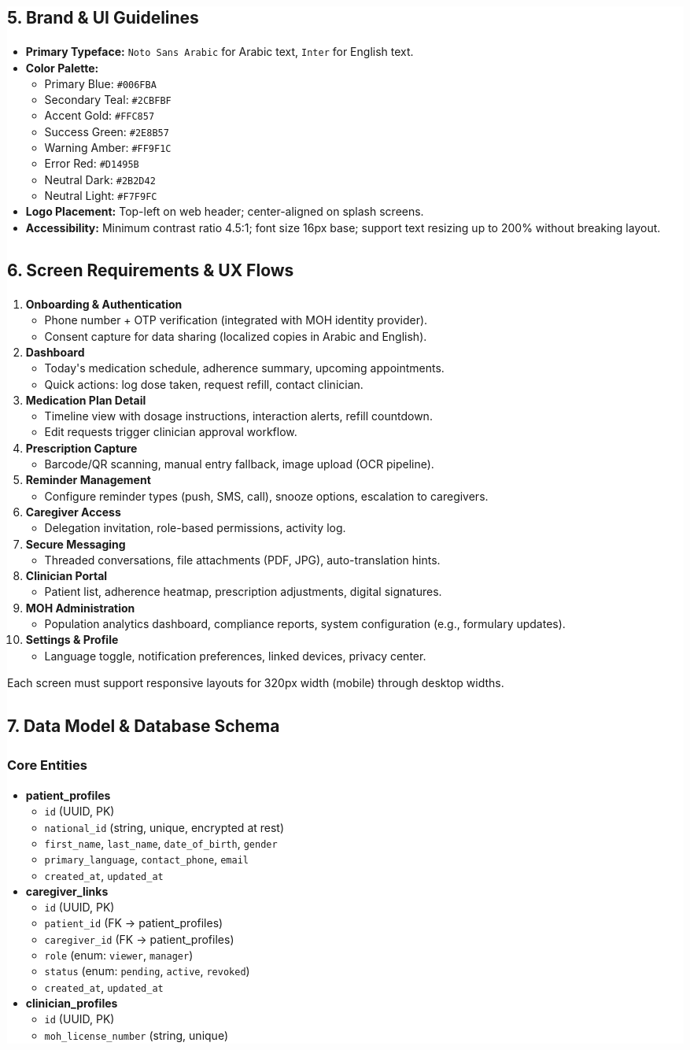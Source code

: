 ## 5. Brand & UI Guidelines
- **Primary Typeface:** `Noto Sans Arabic` for Arabic text, `Inter` for English text.
- **Color Palette:**
  - Primary Blue: `#006FBA`
  - Secondary Teal: `#2CBFBF`
  - Accent Gold: `#FFC857`
  - Success Green: `#2E8B57`
  - Warning Amber: `#FF9F1C`
  - Error Red: `#D1495B`
  - Neutral Dark: `#2B2D42`
  - Neutral Light: `#F7F9FC`
- **Logo Placement:** Top-left on web header; center-aligned on splash screens.
- **Accessibility:** Minimum contrast ratio 4.5:1; font size 16px base; support text resizing up to 200% without breaking layout.

## 6. Screen Requirements & UX Flows
1. **Onboarding & Authentication**
   - Phone number + OTP verification (integrated with MOH identity provider).
   - Consent capture for data sharing (localized copies in Arabic and English).
2. **Dashboard**
   - Today's medication schedule, adherence summary, upcoming appointments.
   - Quick actions: log dose taken, request refill, contact clinician.
3. **Medication Plan Detail**
   - Timeline view with dosage instructions, interaction alerts, refill countdown.
   - Edit requests trigger clinician approval workflow.
4. **Prescription Capture**
   - Barcode/QR scanning, manual entry fallback, image upload (OCR pipeline).
5. **Reminder Management**
   - Configure reminder types (push, SMS, call), snooze options, escalation to caregivers.
6. **Caregiver Access**
   - Delegation invitation, role-based permissions, activity log.
7. **Secure Messaging**
   - Threaded conversations, file attachments (PDF, JPG), auto-translation hints.
8. **Clinician Portal**
   - Patient list, adherence heatmap, prescription adjustments, digital signatures.
9. **MOH Administration**
   - Population analytics dashboard, compliance reports, system configuration (e.g., formulary updates).
10. **Settings & Profile**
    - Language toggle, notification preferences, linked devices, privacy center.

Each screen must support responsive layouts for 320px width (mobile) through desktop widths.

## 7. Data Model & Database Schema
### Core Entities
- **patient_profiles**
  - `id` (UUID, PK)
  - `national_id` (string, unique, encrypted at rest)
  - `first_name`, `last_name`, `date_of_birth`, `gender`
  - `primary_language`, `contact_phone`, `email`
  - `created_at`, `updated_at`
- **caregiver_links**
  - `id` (UUID, PK)
  - `patient_id` (FK -> patient_profiles)
  - `caregiver_id` (FK -> patient_profiles)
  - `role` (enum: `viewer`, `manager`)
  - `status` (enum: `pending`, `active`, `revoked`)
  - `created_at`, `updated_at`
- **clinician_profiles**
  - `id` (UUID, PK)
  - `moh_license_number` (string, unique)
